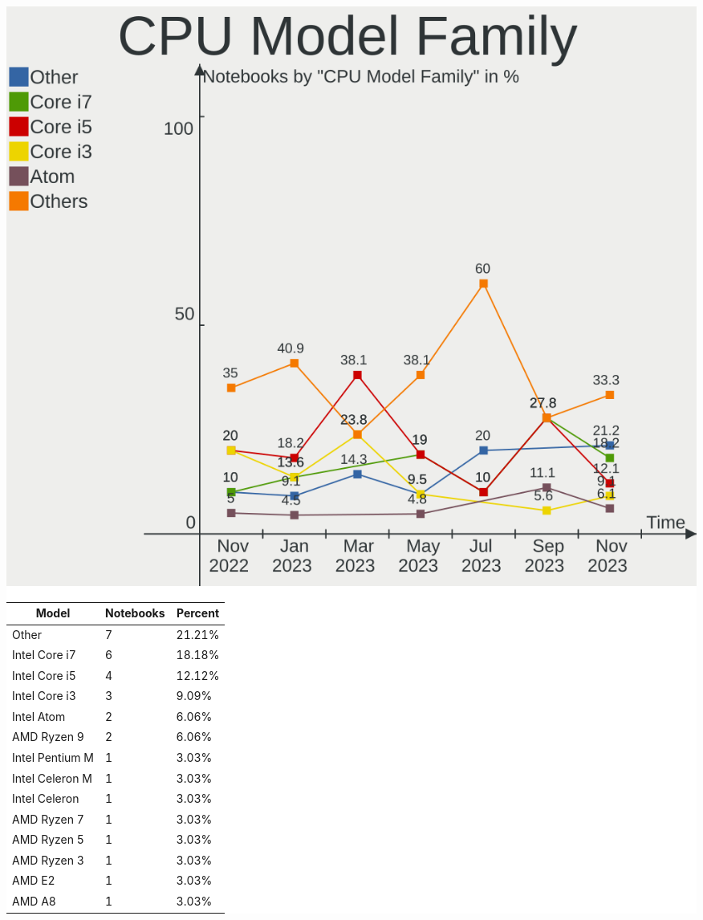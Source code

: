 ![CPU Model Family](./images/line_chart/cpu_family.svg)

| Model           | Notebooks | Percent |
|-----------------|-----------|---------|
| Other           | 7         | 21.21%  |
| Intel Core i7   | 6         | 18.18%  |
| Intel Core i5   | 4         | 12.12%  |
| Intel Core i3   | 3         | 9.09%   |
| Intel Atom      | 2         | 6.06%   |
| AMD Ryzen 9     | 2         | 6.06%   |
| Intel Pentium M | 1         | 3.03%   |
| Intel Celeron M | 1         | 3.03%   |
| Intel Celeron   | 1         | 3.03%   |
| AMD Ryzen 7     | 1         | 3.03%   |
| AMD Ryzen 5     | 1         | 3.03%   |
| AMD Ryzen 3     | 1         | 3.03%   |
| AMD E2          | 1         | 3.03%   |
| AMD A8          | 1         | 3.03%   |